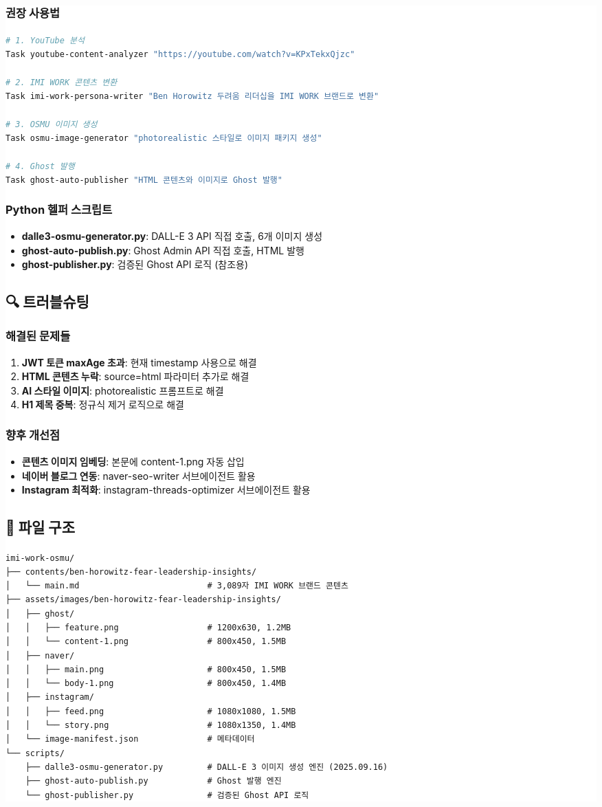 ### 권장 사용법
```bash
# 1. YouTube 분석
Task youtube-content-analyzer "https://youtube.com/watch?v=KPxTekxQjzc"

# 2. IMI WORK 콘텐츠 변환
Task imi-work-persona-writer "Ben Horowitz 두려움 리더십을 IMI WORK 브랜드로 변환"

# 3. OSMU 이미지 생성
Task osmu-image-generator "photorealistic 스타일로 이미지 패키지 생성"

# 4. Ghost 발행
Task ghost-auto-publisher "HTML 콘텐츠와 이미지로 Ghost 발행"
```

### Python 헬퍼 스크립트
- **dalle3-osmu-generator.py**: DALL-E 3 API 직접 호출, 6개 이미지 생성
- **ghost-auto-publish.py**: Ghost Admin API 직접 호출, HTML 발행
- **ghost-publisher.py**: 검증된 Ghost API 로직 (참조용)

## 🔍 트러블슈팅

### 해결된 문제들
1. **JWT 토큰 maxAge 초과**: 현재 timestamp 사용으로 해결
2. **HTML 콘텐츠 누락**: source=html 파라미터 추가로 해결
3. **AI 스타일 이미지**: photorealistic 프롬프트로 해결
4. **H1 제목 중복**: 정규식 제거 로직으로 해결

### 향후 개선점
- **콘텐츠 이미지 임베딩**: 본문에 content-1.png 자동 삽입
- **네이버 블로그 연동**: naver-seo-writer 서브에이전트 활용
- **Instagram 최적화**: instagram-threads-optimizer 서브에이전트 활용

## 📁 파일 구조

```
imi-work-osmu/
├── contents/ben-horowitz-fear-leadership-insights/
│   └── main.md                          # 3,089자 IMI WORK 브랜드 콘텐츠
├── assets/images/ben-horowitz-fear-leadership-insights/
│   ├── ghost/
│   │   ├── feature.png                  # 1200x630, 1.2MB
│   │   └── content-1.png                # 800x450, 1.5MB
│   ├── naver/
│   │   ├── main.png                     # 800x450, 1.5MB
│   │   └── body-1.png                   # 800x450, 1.4MB
│   ├── instagram/
│   │   ├── feed.png                     # 1080x1080, 1.5MB
│   │   └── story.png                    # 1080x1350, 1.4MB
│   └── image-manifest.json              # 메타데이터
└── scripts/
    ├── dalle3-osmu-generator.py         # DALL-E 3 이미지 생성 엔진 (2025.09.16)
    ├── ghost-auto-publish.py            # Ghost 발행 엔진
    └── ghost-publisher.py               # 검증된 Ghost API 로직
```
